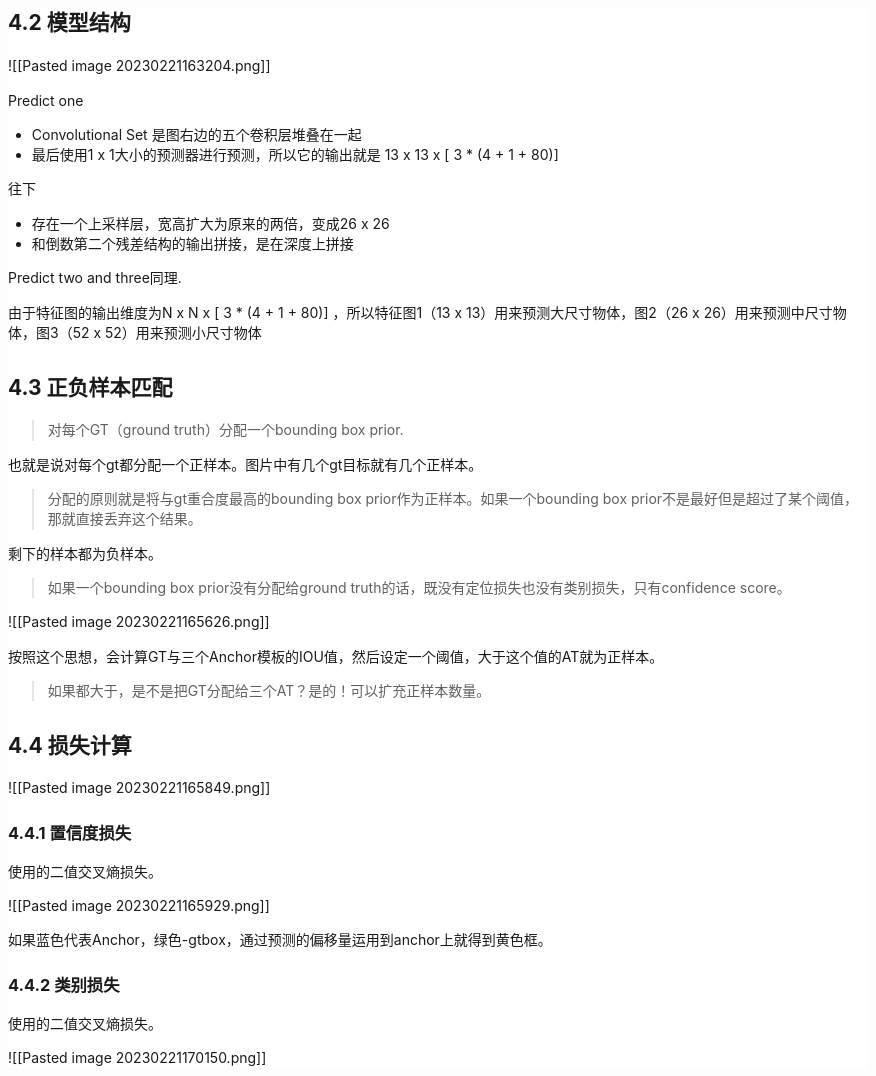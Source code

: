 ## 4.2 模型结构

![[Pasted image 20230221163204.png]]

Predict one
- Convolutional Set 是图右边的五个卷积层堆叠在一起
- 最后使用1 x 1大小的预测器进行预测，所以它的输出就是 13 x 13 x \[ 3 * (4 + 1 + 80)] 

往下
- 存在一个上采样层，宽高扩大为原来的两倍，变成26 x 26
- 和倒数第二个残差结构的输出拼接，是在深度上拼接

Predict two and three同理.

由于特征图的输出维度为N x N x \[ 3 * (4 + 1 + 80)] ，所以特征图1（13 x 13）用来预测大尺寸物体，图2（26 x 26）用来预测中尺寸物体，图3（52 x 52）用来预测小尺寸物体


## 4.3 正负样本匹配


>对每个GT（ground truth）分配一个bounding box prior.

也就是说对每个gt都分配一个正样本。图片中有几个gt目标就有几个正样本。

> 分配的原则就是将与gt重合度最高的bounding box prior作为正样本。如果一个bounding box prior不是最好但是超过了某个阈值，那就直接丢弃这个结果。

剩下的样本都为负样本。

> 如果一个bounding box prior没有分配给ground truth的话，既没有定位损失也没有类别损失，只有confidence score。

![[Pasted image 20230221165626.png]]

按照这个思想，会计算GT与三个Anchor模板的IOU值，然后设定一个阈值，大于这个值的AT就为正样本。

> 如果都大于，是不是把GT分配给三个AT？是的！可以扩充正样本数量。

## 4.4 损失计算

![[Pasted image 20230221165849.png]]

### 4.4.1 置信度损失

使用的二值交叉熵损失。

![[Pasted image 20230221165929.png]]

如果蓝色代表Anchor，绿色-gtbox，通过预测的偏移量运用到anchor上就得到黄色框。

### 4.4.2 类别损失

使用的二值交叉熵损失。

![[Pasted image 20230221170150.png]]
